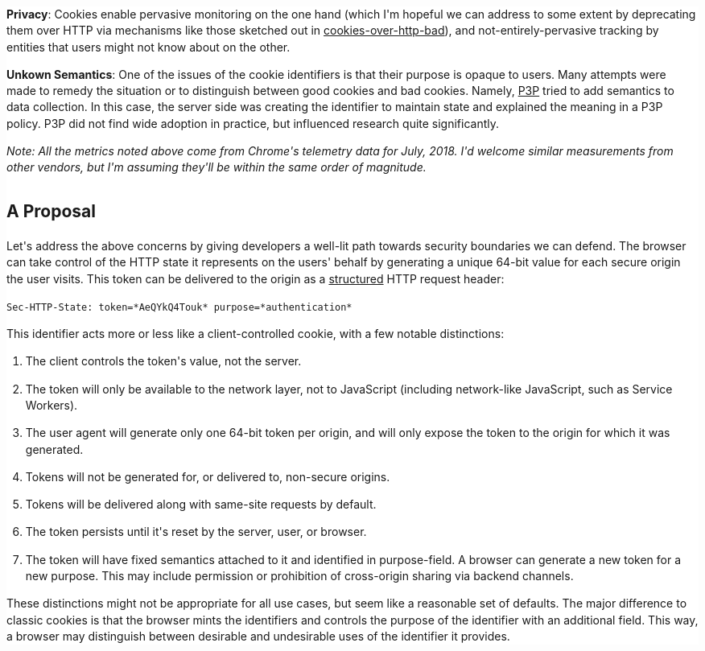 **Privacy**: Cookies enable pervasive monitoring on the one hand (which I'm hopeful we can
address to some extent by deprecating them over HTTP via mechanisms like those sketched out in
[cookies-over-http-bad](https://github.com/mikewest/cookies-over-http-bad)), and
not-entirely-pervasive tracking by entities that users might not know about on the other.

**Unkown Semantics**: One of the issues of the cookie identifiers is that their purpose is 
opaque to users. Many attempts were made to remedy the situation or to distinguish between 
good cookies and bad cookies. Namely, [P3P](https://www.w3.org/TR/P3P) tried to add 
semantics to data collection. In this case, the server side was creating the identifier 
to maintain state and explained the meaning in a P3P policy. P3P did not find wide adoption 
in practice, but influenced research quite significantly. 

_Note: All the metrics noted above come from Chrome's telemetry data for July, 2018. I'd welcome
similar measurements from other vendors, but I'm assuming they'll be within the same order of
magnitude._


## A Proposal


Let's address the above concerns by giving developers a well-lit path towards security boundaries we
can defend. The browser can take control of the HTTP state it represents on the users' behalf by
generating a unique 64-bit value for each secure origin the user visits. This token can be delivered
to the origin as a [structured](https://tools.ietf.org/html/draft-ietf-httpbis-header-structure) HTTP
request header:

```http
Sec-HTTP-State: token=*AeQYkQ4Touk* purpose=*authentication*
```

This identifier acts more or less like a client-controlled cookie, with a few notable distinctions:

1.  The client controls the token's value, not the server. 

2.  The token will only be available to the network layer, not to JavaScript (including network-like
    JavaScript, such as Service Workers).

3.  The user agent will generate only one 64-bit token per origin, and will only expose the token to
    the origin for which it was generated.

4.  Tokens will not be generated for, or delivered to, non-secure origins.

5.  Tokens will be delivered along with same-site requests by default.

6.  The token persists until it's reset by the server, user, or browser.

7.  The token will have fixed semantics attached to it and identified in purpose-field. 
    A browser can generate a new token for a new purpose. This may include permission
    or prohibition of cross-origin sharing via backend channels.

These distinctions might not be appropriate for all use cases, but seem like a reasonable set of
defaults. The major difference to classic cookies is that the browser mints the identifiers and controls
the purpose of the identifier with an additional field. This way, a browser may distinguish between 
desirable and undesirable uses of the identifier it provides. 
